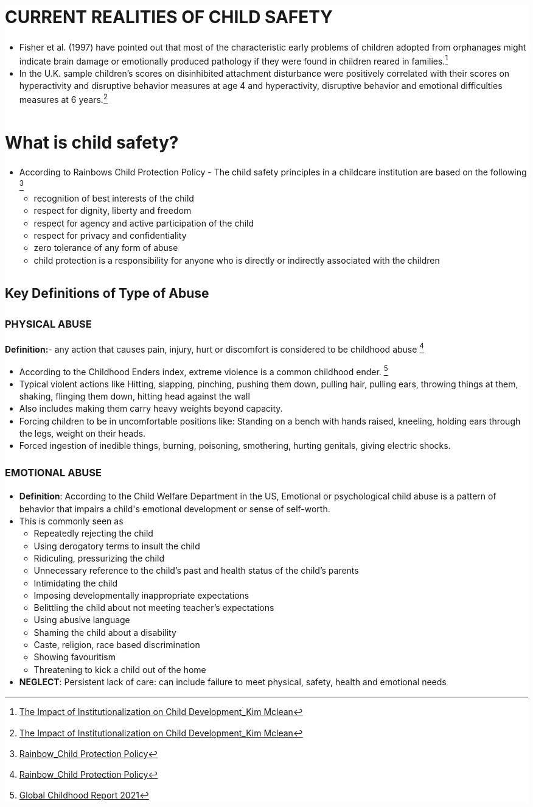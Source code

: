 # CURRENT REALITIES OF CHILD SAFETY
- Fisher et al. (1997) have pointed  out that most of the characteristic early problems of children adopted from orphanages  might indicate brain damage or emotionally produced pathology if they were found in children reared in families.[^3]
- In the U.K. sample  children’s scores on disinhibited attachment disturbance were positively correlated with  their scores on hyperactivity and disruptive behavior measures at age 4 and hyperactivity, disruptive behavior and emotional difficulties measures at 6 years.[^3]
# What is child safety?

- According to Rainbows Child Protection Policy - The child safety principles in a childcare institution are based on the following  [^6]
	- recognition of best interests of the child 
	- respect for dignity, liberty and freedom
	- respect for agency and active participation of the child 
	- respect for privacy and confidentiality 
	- zero tolerance of any form of abuse
	- child protection is a responsibility for anyone who is directly or indirectly associated with the children 

## Key Definitions of Type of Abuse

### PHYSICAL ABUSE 

**Definition:**- any action that causes pain, injury, hurt or discomfort is considered to be childhood abuse [^6]
- According to the Childhood Enders index, extreme violence is a common childhood ender. [^4]
- Typical violent actions like Hitting, slapping, pinching, pushing them down, pulling hair, pulling ears, throwing things at them, shaking, flinging them down, hitting head against the wall
- Also includes making them carry heavy weights beyond capacity.
- Forcing children to be in uncomfortable positions like: Standing on a bench with hands raised, kneeling, holding ears through the legs, weight on their heads.
- Forced ingestion of inedible things, burning, poisoning, smothering, hurting genitals, giving electric shocks. 

### EMOTIONAL ABUSE
- **Definition**: According to the Child Welfare Department in the US, Emotional or psychological child abuse is a pattern of behavior that impairs a child's emotional development or sense of self-worth.
- This is commonly seen as
	- Repeatedly rejecting the child
	- Using derogatory terms to insult the child 
	- Ridiculing, pressurizing  the child 
	- Unnecessary reference to the child’s past and health status of the child’s parents 
	- Intimidating the child 
	- Imposing developmentally inappropriate expectations
	- Belittling the child about not meeting teacher’s expectations
	- Using abusive language
	- Shaming the child about a disability 
	- Caste, religion, race based discrimination 
	- Showing favouritism 
	- Threatening to kick a child out of the home 
- **NEGLECT**: Persistent lack of care: can include failure to meet physical, safety, health and emotional needs 


[^1]: [Aangan - Changing Spaces](Volume%201/Reference%20Reading/Service%20Providers%20to%20CCIs/Aangan/Aangan%20-%20Changing%20Spaces.md)
[^2]: [Prerana_Safety Guidelines for Girls in Naunihal](Volume%201/Care%20Standards/India%20-%20Service%20Providers%20to%20CCIs/Prerana/Prerana_Safety%20Guidelines%20for%20Girls%20in%20Naunihal.md)
[^3]: [The Impact of Institutionalization on Child Development_Kim Mclean](Volume%201/Current%20Reality/International%20CCIs/The%20Impact%20of%20Institutionalization%20on%20Child%20Development_Kim%20Mclean.md)
[^4]: [Global Childhood Report 2021](Volume%201/Care%20Standards/International%20-%20Govts,%20UN%20&%20World%20Bodies/Global%20Childhood%20Report%202021.md)
[^5]: [Guidelines for Institutional Childcare, Ethiopia](Volume%202/Care%20Standards/International%20-%20Govt,%20UN%20&%20World%20Bodies/Guidelines%20for%20Institutional%20Childcare,%20Ethiopia.md)
[^6]: [Rainbow_Child Protection Policy](Volume%202/Care%20Standards/India%20-%20Service%20Providers%20to%20CCIs/Rainbow_Child%20Protection%20Policy.md)
[^7]: [Minimum Standards of Care and Support for the Victims of Trafficking and other forms of violence in South Asia](Volume%201/Care%20Standards/International%20-%20Govts,%20UN%20&%20World%20Bodies/Minimum%20Standards%20of%20Care%20and%20Support%20for%20the%20Victims%20of%20Trafficking%20and%20other%20forms%20of%20violence%20in%20South%20Asia.md)
[^8]: [Working with Children Sensitively](Volume%201/Care%20Standards/India%20-%20Service%20Providers%20to%20CCIs/Prerana/Working%20with%20Children%20Sensitively.md)
[^9]: [CSA_Child Protection Policy](Volume%202/Care%20Standards/India%20-%20Service%20Providers%20to%20CCIs/CSA_Child%20Protection%20Policy.md)
[^10]: [CSA_Children's Committees](Volume%202/Care%20Standards/India%20-%20Service%20Providers%20to%20CCIs/CSA_Children's%20Committees.md)
[^11]: [SOP on Escape Runaway Sexual Abuse Death of Children in CCIs](Volume%202/Care%20Standards/GOI%20&%20Indian%20Standards/SOP%20on%20Escape%20Runaway%20Sexual%20Abuse%20Death%20of%20Children%20in%20CCIs.md)